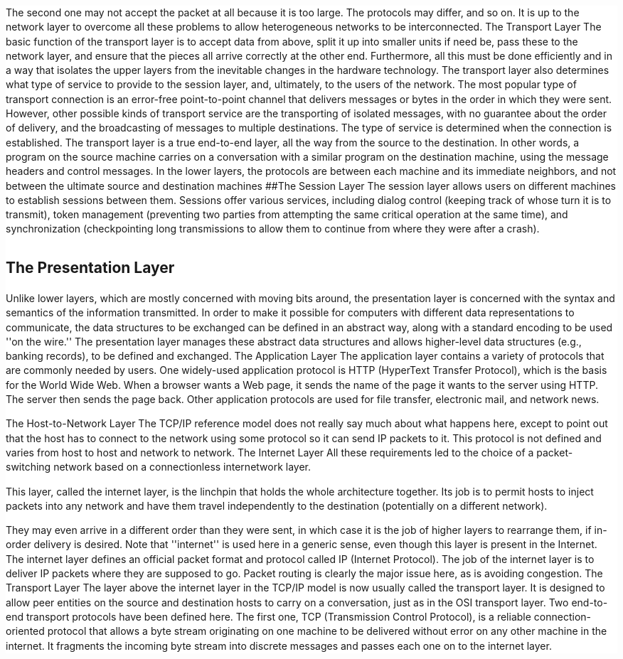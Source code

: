 The second one may not accept the packet at all because it is too large. The protocols may differ, and so on. It is up to the network layer to overcome all these problems to allow heterogeneous networks to be interconnected. 
The Transport Layer
The basic function of the transport layer is to accept data from above, split it up into smaller units if need be, pass these to the network layer, and ensure that the pieces all arrive correctly at the other end. Furthermore, all this must be done efficiently and in a way that isolates the upper layers from the inevitable changes in the hardware technology.
The transport layer also determines what type of service to provide to the session layer, and, ultimately, to the users of the network. The most popular type of transport connection is an error-free point-to-point channel that delivers messages or bytes in the order in which they were sent.
However, other possible kinds of transport service are the transporting of isolated messages, with no guarantee about the order of delivery, and the broadcasting of messages to multiple destinations. The type of service is determined when the connection is established. 
The transport layer is a true end-to-end layer, all the way from the source to the destination. In other words, a program on the source machine carries on a conversation with a similar program on the destination machine, using the message headers and control messages. In the lower layers, the protocols are between each machine and its immediate neighbors, and not between the ultimate source and destination machines
##The Session Layer 
The session layer allows users on different machines to establish sessions between them. Sessions offer various services, including dialog control (keeping track of whose turn it is to transmit), token management (preventing two parties from attempting the same critical operation at the same time), and synchronization (checkpointing long transmissions to allow them to continue from where they were after a crash). 
<h2 id="L210">The Presentation Layer </h2>
Unlike lower layers, which are mostly concerned with moving bits around, the presentation layer is concerned with the syntax and semantics of the information transmitted. In order to make it possible for computers with different data representations to communicate, the data structures to be exchanged can be defined in an abstract way, along with a standard encoding to be used ''on the wire.'' The presentation layer manages these abstract data structures and allows higher-level data structures (e.g., banking records), to be defined and exchanged. 
The Application Layer 
The application layer contains a variety of protocols that are commonly needed by users. One widely-used application protocol is HTTP (HyperText Transfer Protocol), which is the basis for the World Wide Web. When a browser wants a Web page, it sends the name of the page it wants to the server using HTTP. The server then sends the page back. Other application protocols are used for file transfer, electronic mail, and network news. 



The Host-to-Network Layer The TCP/IP reference model does not really say much about what happens here, except to point out that the host has to connect to the network using some protocol so it can send IP packets to it. This protocol is not defined and varies from host to host and network to network.
The Internet Layer 
All these requirements led to the choice of a packet-switching network based on a connectionless internetwork layer. 
<p id="L220">This layer, called the internet layer, is the linchpin that holds the whole architecture together. Its job is to permit hosts to inject packets into any network and have them travel independently to the destination (potentially on a different network).</p>
They may even arrive in a different order than they were sent, in which case it is the job of higher layers to rearrange them, if in-order delivery is desired. Note that ''internet'' is used here in a generic sense, even though this layer is present in the Internet. 
The internet layer defines an official packet format and protocol called IP (Internet Protocol). The job of the internet layer is to deliver IP packets where they are supposed to go. Packet routing is clearly the major issue here, as is avoiding congestion.
The Transport Layer
 The layer above the internet layer in the TCP/IP model is now usually called the transport layer. It is designed to allow peer entities on the source and destination hosts to carry on a conversation, just as in the OSI transport layer.
Two end-to-end transport protocols have been defined here. The first one, TCP (Transmission Control Protocol), is a reliable connection-oriented protocol that allows a byte stream originating on one machine to be delivered without error on any other machine in the internet. It fragments the incoming byte stream into discrete messages and passes each one on to the internet layer. 
